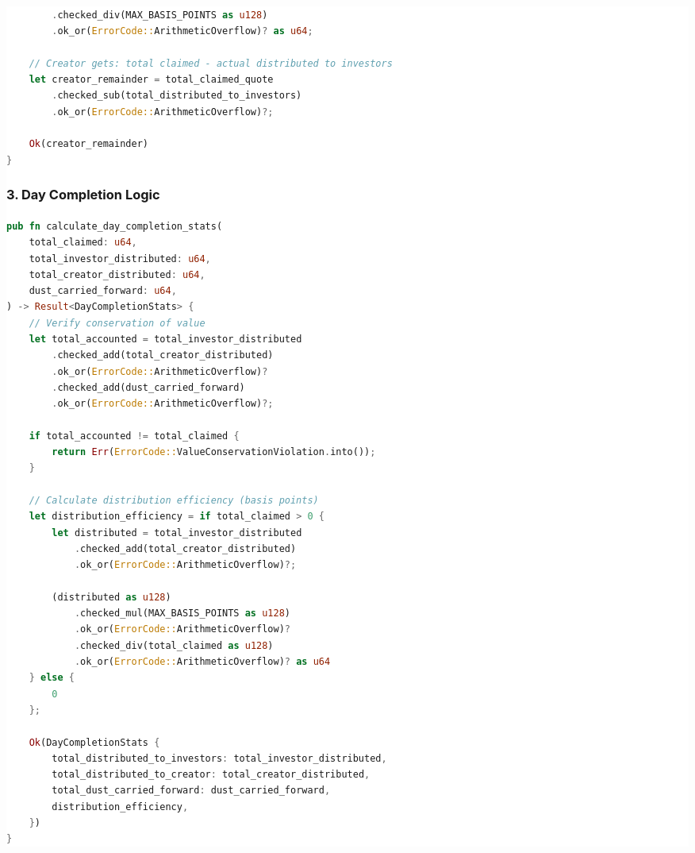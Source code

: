 ```rust
        .checked_div(MAX_BASIS_POINTS as u128)
        .ok_or(ErrorCode::ArithmeticOverflow)? as u64;

    // Creator gets: total claimed - actual distributed to investors
    let creator_remainder = total_claimed_quote
        .checked_sub(total_distributed_to_investors)
        .ok_or(ErrorCode::ArithmeticOverflow)?;

    Ok(creator_remainder)
}
```

### 3. Day Completion Logic

```rust
pub fn calculate_day_completion_stats(
    total_claimed: u64,
    total_investor_distributed: u64,
    total_creator_distributed: u64,
    dust_carried_forward: u64,
) -> Result<DayCompletionStats> {
    // Verify conservation of value
    let total_accounted = total_investor_distributed
        .checked_add(total_creator_distributed)
        .ok_or(ErrorCode::ArithmeticOverflow)?
        .checked_add(dust_carried_forward)
        .ok_or(ErrorCode::ArithmeticOverflow)?;

    if total_accounted != total_claimed {
        return Err(ErrorCode::ValueConservationViolation.into());
    }

    // Calculate distribution efficiency (basis points)
    let distribution_efficiency = if total_claimed > 0 {
        let distributed = total_investor_distributed
            .checked_add(total_creator_distributed)
            .ok_or(ErrorCode::ArithmeticOverflow)?;
        
        (distributed as u128)
            .checked_mul(MAX_BASIS_POINTS as u128)
            .ok_or(ErrorCode::ArithmeticOverflow)?
            .checked_div(total_claimed as u128)
            .ok_or(ErrorCode::ArithmeticOverflow)? as u64
    } else {
        0
    };

    Ok(DayCompletionStats {
        total_distributed_to_investors: total_investor_distributed,
        total_distributed_to_creator: total_creator_distributed,
        total_dust_carried_forward: dust_carried_forward,
        distribution_efficiency,
    })
}
```

